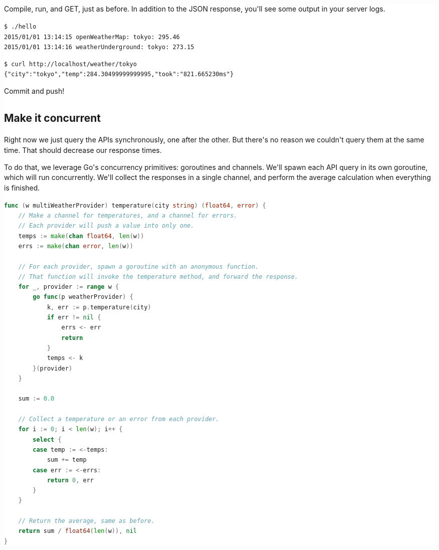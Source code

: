 Compile, run, and GET, just as before.
In addition to the JSON response, you'll see some output in your server logs.

```
$ ./hello
2015/01/01 13:14:15 openWeatherMap: tokyo: 295.46
2015/01/01 13:14:16 weatherUnderground: tokyo: 273.15
```

```
$ curl http://localhost/weather/tokyo
{"city":"tokyo","temp":284.30499999999995,"took":"821.665230ms"}
```

Commit and push!

## Make it concurrent

Right now we just query the APIs synchronously, one after the other.
But there's no reason we couldn't query them at the same time.
That should decrease our response times.

To do that, we leverage Go's concurrency primitives: goroutines and channels.
We'll spawn each API query in its own goroutine, which will run concurrently.
We'll collect the responses in a single channel, and perform the average calculation when everything is finished.

```go
func (w multiWeatherProvider) temperature(city string) (float64, error) {
    // Make a channel for temperatures, and a channel for errors.
    // Each provider will push a value into only one.
    temps := make(chan float64, len(w))
    errs := make(chan error, len(w))

    // For each provider, spawn a goroutine with an anonymous function.
    // That function will invoke the temperature method, and forward the response.
    for _, provider := range w {
        go func(p weatherProvider) {
            k, err := p.temperature(city)
            if err != nil {
                errs <- err
                return
            }
            temps <- k
        }(provider)
    }

    sum := 0.0

    // Collect a temperature or an error from each provider.
    for i := 0; i < len(w); i++ {
        select {
        case temp := <-temps:
            sum += temp
        case err := <-errs:
            return 0, err
        }
    }

    // Return the average, same as before.
    return sum / float64(len(w)), nil
}
```
